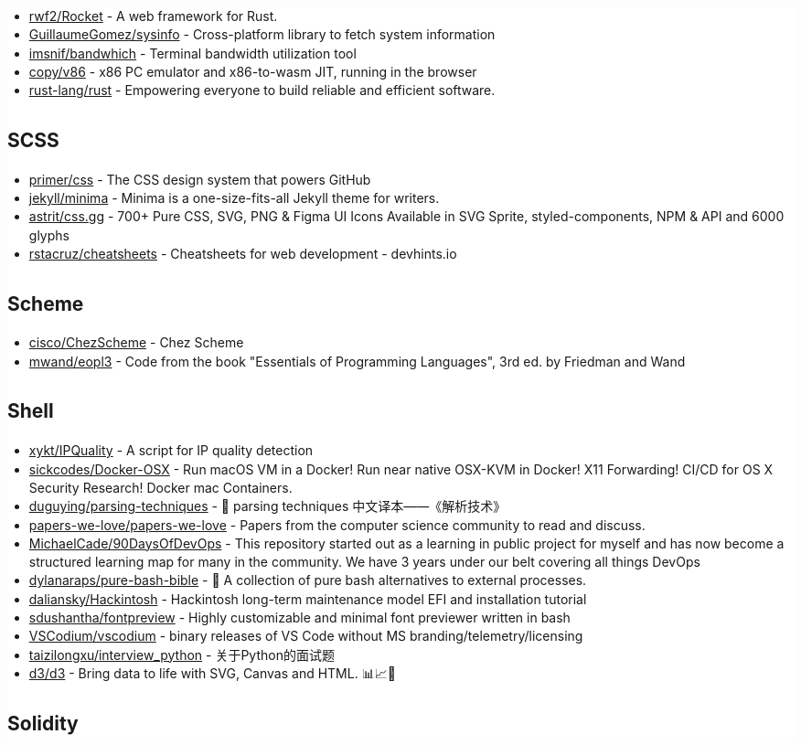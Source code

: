 - [rwf2/Rocket](https://github.com/rwf2/Rocket) - A web framework for Rust.
- [GuillaumeGomez/sysinfo](https://github.com/GuillaumeGomez/sysinfo) - Cross-platform library to fetch system information
- [imsnif/bandwhich](https://github.com/imsnif/bandwhich) - Terminal bandwidth utilization tool
- [copy/v86](https://github.com/copy/v86) - x86 PC emulator and x86-to-wasm JIT, running in the browser
- [rust-lang/rust](https://github.com/rust-lang/rust) - Empowering everyone to build reliable and efficient software.

## SCSS

- [primer/css](https://github.com/primer/css) - The CSS design system that powers GitHub
- [jekyll/minima](https://github.com/jekyll/minima) - Minima is a one-size-fits-all Jekyll theme for writers.
- [astrit/css.gg](https://github.com/astrit/css.gg) - 700+ Pure CSS, SVG, PNG & Figma UI Icons Available in SVG Sprite, styled-components, NPM & API and 6000 glyphs
- [rstacruz/cheatsheets](https://github.com/rstacruz/cheatsheets) - Cheatsheets for web development - devhints.io

## Scheme

- [cisco/ChezScheme](https://github.com/cisco/ChezScheme) - Chez Scheme
- [mwand/eopl3](https://github.com/mwand/eopl3) - Code from the book "Essentials of Programming Languages", 3rd ed. by Friedman and Wand

## Shell

- [xykt/IPQuality](https://github.com/xykt/IPQuality) - A script for IP quality detection
- [sickcodes/Docker-OSX](https://github.com/sickcodes/Docker-OSX) - Run macOS VM in a Docker! Run near native OSX-KVM in Docker! X11 Forwarding! CI/CD for OS X Security Research! Docker mac Containers.
- [duguying/parsing-techniques](https://github.com/duguying/parsing-techniques) - 📕 parsing techniques 中文译本——《解析技术》
- [papers-we-love/papers-we-love](https://github.com/papers-we-love/papers-we-love) - Papers from the computer science community to read and discuss.
- [MichaelCade/90DaysOfDevOps](https://github.com/MichaelCade/90DaysOfDevOps) - This repository started out as a learning in public project for myself and has now become a structured learning map for many in the community. We have 3 years under our belt covering all things DevOps
- [dylanaraps/pure-bash-bible](https://github.com/dylanaraps/pure-bash-bible) - 📖 A collection of pure bash alternatives to external processes.
- [daliansky/Hackintosh](https://github.com/daliansky/Hackintosh) - Hackintosh long-term maintenance model EFI and installation tutorial
- [sdushantha/fontpreview](https://github.com/sdushantha/fontpreview) - Highly customizable and minimal font previewer written in bash
- [VSCodium/vscodium](https://github.com/VSCodium/vscodium) - binary releases of VS Code without MS branding/telemetry/licensing
- [taizilongxu/interview_python](https://github.com/taizilongxu/interview_python) - 关于Python的面试题
- [d3/d3](https://github.com/d3/d3) - Bring data to life with SVG, Canvas and HTML. :bar_chart::chart_with_upwards_trend::tada:

## Solidity
